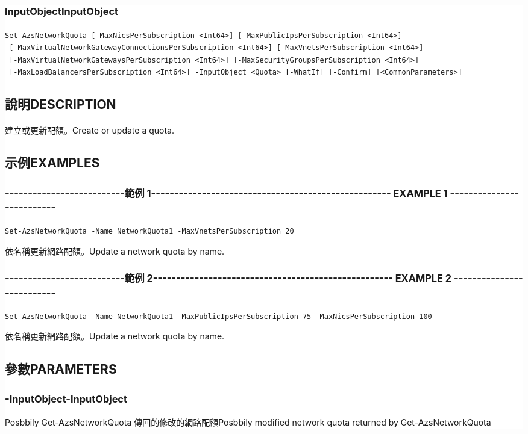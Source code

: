 ### <span data-ttu-id="c5d7c-107">InputObject</span><span class="sxs-lookup"><span data-stu-id="c5d7c-107">InputObject</span></span>
```
Set-AzsNetworkQuota [-MaxNicsPerSubscription <Int64>] [-MaxPublicIpsPerSubscription <Int64>]
 [-MaxVirtualNetworkGatewayConnectionsPerSubscription <Int64>] [-MaxVnetsPerSubscription <Int64>]
 [-MaxVirtualNetworkGatewaysPerSubscription <Int64>] [-MaxSecurityGroupsPerSubscription <Int64>]
 [-MaxLoadBalancersPerSubscription <Int64>] -InputObject <Quota> [-WhatIf] [-Confirm] [<CommonParameters>]
```

## <span data-ttu-id="c5d7c-108">說明</span><span class="sxs-lookup"><span data-stu-id="c5d7c-108">DESCRIPTION</span></span>
<span data-ttu-id="c5d7c-109">建立或更新配額。</span><span class="sxs-lookup"><span data-stu-id="c5d7c-109">Create or update a quota.</span></span>

## <span data-ttu-id="c5d7c-110">示例</span><span class="sxs-lookup"><span data-stu-id="c5d7c-110">EXAMPLES</span></span>

### <span data-ttu-id="c5d7c-111">--------------------------範例 1--------------------------</span><span class="sxs-lookup"><span data-stu-id="c5d7c-111">-------------------------- EXAMPLE 1 --------------------------</span></span>
```
Set-AzsNetworkQuota -Name NetworkQuota1 -MaxVnetsPerSubscription 20
```

<span data-ttu-id="c5d7c-112">依名稱更新網路配額。</span><span class="sxs-lookup"><span data-stu-id="c5d7c-112">Update a network quota by name.</span></span>

### <span data-ttu-id="c5d7c-113">--------------------------範例 2--------------------------</span><span class="sxs-lookup"><span data-stu-id="c5d7c-113">-------------------------- EXAMPLE 2 --------------------------</span></span>
```
Set-AzsNetworkQuota -Name NetworkQuota1 -MaxPublicIpsPerSubscription 75 -MaxNicsPerSubscription 100
```

<span data-ttu-id="c5d7c-114">依名稱更新網路配額。</span><span class="sxs-lookup"><span data-stu-id="c5d7c-114">Update a network quota by name.</span></span>

## <span data-ttu-id="c5d7c-115">參數</span><span class="sxs-lookup"><span data-stu-id="c5d7c-115">PARAMETERS</span></span>

### <span data-ttu-id="c5d7c-116">-InputObject</span><span class="sxs-lookup"><span data-stu-id="c5d7c-116">-InputObject</span></span>
<span data-ttu-id="c5d7c-117">Posbbily Get-AzsNetworkQuota 傳回的修改的網路配額</span><span class="sxs-lookup"><span data-stu-id="c5d7c-117">Posbbily modified network quota returned by Get-AzsNetworkQuota</span></span>
